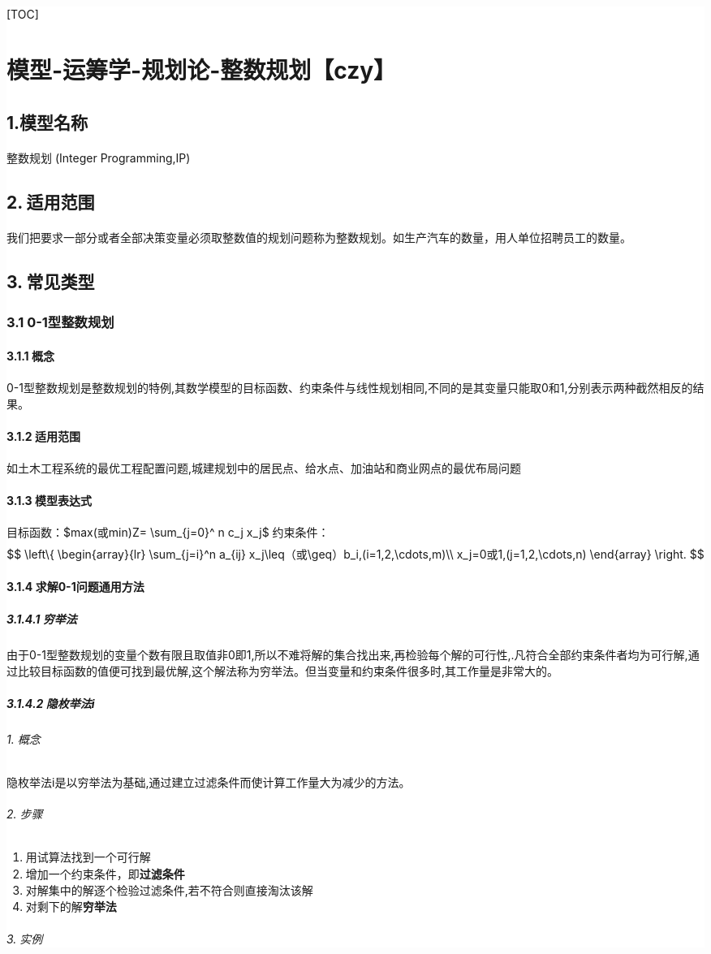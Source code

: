 [TOC]

# 模型-运筹学-规划论-整数规划【czy】

## 1.模型名称

整数规划  (Integer Programming,IP)

## 2. 适用范围

我们把要求一部分或者全部决策变量必须取整数值的规划问题称为整数规划。如生产汽车的数量，用人单位招聘员工的数量。

## 3. 常见类型

### 3.1 0-1型整数规划

#### 3.1.1 概念

0-1型整数规划是整数规划的特例,其数学模型的目标函数、约束条件与线性规划相同,不同的是其变量只能取0和1,分别表示两种截然相反的结果。

#### 3.1.2 适用范围

如土木工程系统的最优工程配置问题,城建规划中的居民点、给水点、加油站和商业网点的最优布局问题                      

#### 3.1.3 模型表达式  

目标函数：$max(或min)Z= \sum_{j=0}^ n c_j x_j$ 约束条件：
$$
\left\{ \begin{array}{lr} \sum_{j=i}^n a_{ij} x_j\leq（或\geq）b_i,(i=1,2,\cdots,m)\\ x_j=0或1,(j=1,2,\cdots,n) \end{array} \right.
$$

#### 3.1.4 求解0-1问题通用方法

##### 3.1.4.1 穷举法

由于0-1型整数规划的变量个数有限且取值非0即1,所以不难将解的集合找出来,再检验每个解的可行性,.凡符合全部约束条件者均为可行解,通过比较目标函数的值便可找到最优解,这个解法称为穷举法。但当变量和约束条件很多时,其工作量是非常大的。

##### 3.1.4.2 隐枚举法i

###### 1. 概念

隐枚举法i是以穷举法为基础,通过建立过滤条件而使计算工作量大为减少的方法。

###### 2. 步骤

1. 用试算法找到一个可行解
2. 增加一个约束条件，即**过滤条件**
3. 对解集中的解逐个检验过滤条件,若不符合则直接淘汰该解
4. 对剩下的解**穷举法**

###### 3. 实例


[^1]: 针对求解的决策变量是全部取整还是部分取整问题,割平面算法中就分成了两种计算方法,前者称为**分数算法**,后者称为**混合整数算法**,本处着重探讨分数算法。
[^2]: 在环境介质中处于稳定流动状态和污染源稳定排放的条件下，环境中的污染物分布状况也是稳定的。这时，污染物在某一空间位置的浓度不随时间变化，这种不随时间变化的状态称为**稳态**。